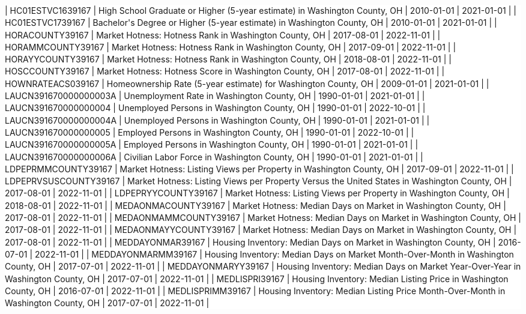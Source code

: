 | HC01ESTVC1639167          | High School Graduate or Higher (5-year estimate) in Washington County, OH                                                                                                      | 2010-01-01          | 2021-01-01        |
| HC01ESTVC1739167          | Bachelor's Degree or Higher (5-year estimate) in Washington County, OH                                                                                                         | 2010-01-01          | 2021-01-01        |
| HORACOUNTY39167           | Market Hotness: Hotness Rank in Washington County, OH                                                                                                                          | 2017-08-01          | 2022-11-01        |
| HORAMMCOUNTY39167         | Market Hotness: Hotness Rank in Washington County, OH                                                                                                                          | 2017-09-01          | 2022-11-01        |
| HORAYYCOUNTY39167         | Market Hotness: Hotness Rank in Washington County, OH                                                                                                                          | 2018-08-01          | 2022-11-01        |
| HOSCCOUNTY39167           | Market Hotness: Hotness Score in Washington County, OH                                                                                                                         | 2017-08-01          | 2022-11-01        |
| HOWNRATEACS039167         | Homeownership Rate (5-year estimate) for Washington County, OH                                                                                                                 | 2009-01-01          | 2021-01-01        |
| LAUCN391670000000003A     | Unemployment Rate in Washington County, OH                                                                                                                                     | 1990-01-01          | 2021-01-01        |
| LAUCN391670000000004      | Unemployed Persons in Washington County, OH                                                                                                                                    | 1990-01-01          | 2022-10-01        |
| LAUCN391670000000004A     | Unemployed Persons in Washington County, OH                                                                                                                                    | 1990-01-01          | 2021-01-01        |
| LAUCN391670000000005      | Employed Persons in Washington County, OH                                                                                                                                      | 1990-01-01          | 2022-10-01        |
| LAUCN391670000000005A     | Employed Persons in Washington County, OH                                                                                                                                      | 1990-01-01          | 2021-01-01        |
| LAUCN391670000000006A     | Civilian Labor Force in Washington County, OH                                                                                                                                  | 1990-01-01          | 2021-01-01        |
| LDPEPRMMCOUNTY39167       | Market Hotness: Listing Views per Property in Washington County, OH                                                                                                            | 2017-09-01          | 2022-11-01        |
| LDPEPRVSUSCOUNTY39167     | Market Hotness: Listing Views per Property Versus the United States in Washington County, OH                                                                                   | 2017-08-01          | 2022-11-01        |
| LDPEPRYYCOUNTY39167       | Market Hotness: Listing Views per Property in Washington County, OH                                                                                                            | 2018-08-01          | 2022-11-01        |
| MEDAONMACOUNTY39167       | Market Hotness: Median Days on Market in Washington County, OH                                                                                                                 | 2017-08-01          | 2022-11-01        |
| MEDAONMAMMCOUNTY39167     | Market Hotness: Median Days on Market in Washington County, OH                                                                                                                 | 2017-08-01          | 2022-11-01        |
| MEDAONMAYYCOUNTY39167     | Market Hotness: Median Days on Market in Washington County, OH                                                                                                                 | 2017-08-01          | 2022-11-01        |
| MEDDAYONMAR39167          | Housing Inventory: Median Days on Market in Washington County, OH                                                                                                              | 2016-07-01          | 2022-11-01        |
| MEDDAYONMARMM39167        | Housing Inventory: Median Days on Market Month-Over-Month in Washington County, OH                                                                                             | 2017-07-01          | 2022-11-01        |
| MEDDAYONMARYY39167        | Housing Inventory: Median Days on Market Year-Over-Year in Washington County, OH                                                                                               | 2017-07-01          | 2022-11-01        |
| MEDLISPRI39167            | Housing Inventory: Median Listing Price in Washington County, OH                                                                                                               | 2016-07-01          | 2022-11-01        |
| MEDLISPRIMM39167          | Housing Inventory: Median Listing Price Month-Over-Month in Washington County, OH                                                                                              | 2017-07-01          | 2022-11-01        |